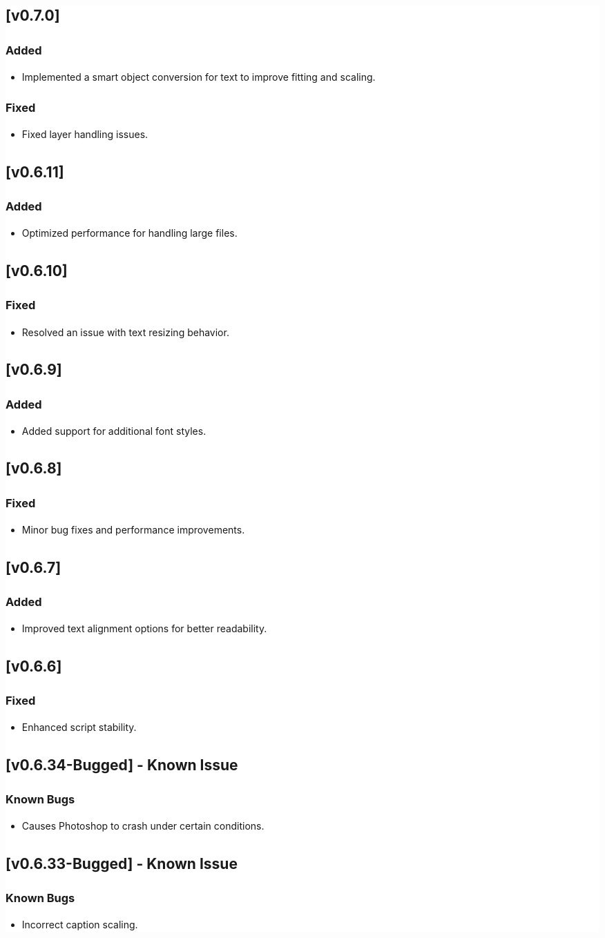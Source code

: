 ## [v0.7.0]
### Added
- Implemented a smart object conversion for text to improve fitting and scaling.
### Fixed
- Fixed layer handling issues.

## [v0.6.11]
### Added
- Optimized performance for handling large files.

## [v0.6.10]
### Fixed
- Resolved an issue with text resizing behavior.

## [v0.6.9]
### Added
- Added support for additional font styles.

## [v0.6.8]
### Fixed
- Minor bug fixes and performance improvements.

## [v0.6.7]
### Added
- Improved text alignment options for better readability.

## [v0.6.6]
### Fixed
- Enhanced script stability.

## [v0.6.34-Bugged] - Known Issue
### Known Bugs
- Causes Photoshop to crash under certain conditions.

## [v0.6.33-Bugged] - Known Issue
### Known Bugs
- Incorrect caption scaling.
